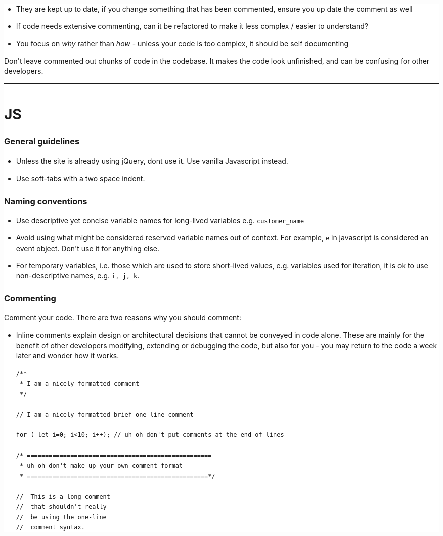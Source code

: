 - They are kept up to date, if you change something that has been commented, ensure you up date the comment as well

- If code needs extensive commenting, can it be refactored to make it less complex / easier to understand?

- You focus on *why* rather than *how* - unless your code is too complex, it should be self documenting

Don't leave commented out chunks of code in the codebase. It makes the code look unfinished, and can be confusing for other developers.

***

# JS

### General guidelines

- Unless the site is already using jQuery, dont use it. Use vanilla Javascript instead.

- Use soft-tabs with a two space indent.

### Naming conventions

- Use descriptive yet concise variable names for long-lived variables e.g. `customer_name`

- Avoid using what might be considered reserved variable names out of context.  For example, `e` in javascript is considered an event object.  Don't use it for anything else.

- For temporary variables, i.e. those which are used to store short-lived values, e.g. variables used for iteration, it is ok to use non-descriptive names, e.g. `i, j, k`.

### Commenting

Comment your code.  There are two reasons why you should comment:

- Inline comments explain design or architectural decisions that cannot be conveyed in code alone.  These are mainly for the benefit of other developers modifying, extending or debugging the code, but also for you - you may return to the code a week later and wonder how it works.

    ```
    /**
     * I am a nicely formatted comment
     */

    // I am a nicely formatted brief one-line comment

    for ( let i=0; i<10; i++); // uh-oh don't put comments at the end of lines

    /* ===================================================
     * uh-oh don't make up your own comment format
     * ==================================================*/

    //  This is a long comment
    //  that shouldn't really
    //  be using the one-line
    //  comment syntax.
